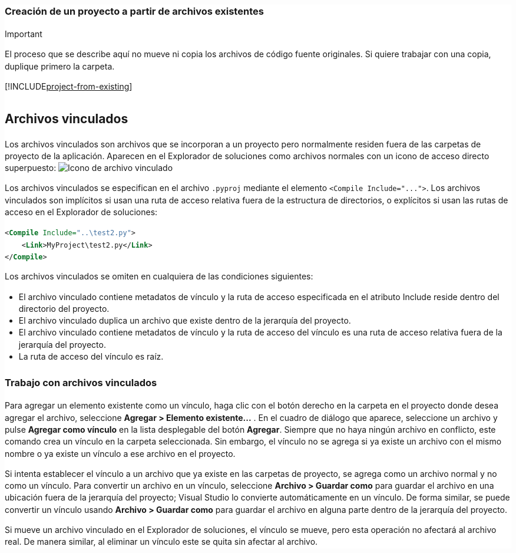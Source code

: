 ### <a name="creating-a-project-from-existing-files"></a>Creación de un proyecto a partir de archivos existentes

> [!Important]
> El proceso que se describe aquí no mueve ni copia los archivos de código fuente originales. Si quiere trabajar con una copia, duplique primero la carpeta.

[!INCLUDE[project-from-existing](includes/project-from-existing.md)]

## <a name="linked-files"></a>Archivos vinculados

Los archivos vinculados son archivos que se incorporan a un proyecto pero normalmente residen fuera de las carpetas de proyecto de la aplicación. Aparecen en el Explorador de soluciones como archivos normales con un icono de acceso directo superpuesto: ![Icono de archivo vinculado](media/projects-linked-file-icon.png)

Los archivos vinculados se especifican en el archivo `.pyproj` mediante el elemento `<Compile Include="...">`. Los archivos vinculados son implícitos si usan una ruta de acceso relativa fuera de la estructura de directorios, o explícitos si usan las rutas de acceso en el Explorador de soluciones:

```xml
<Compile Include="..\test2.py">
    <Link>MyProject\test2.py</Link>
</Compile>
```

Los archivos vinculados se omiten en cualquiera de las condiciones siguientes:

- El archivo vinculado contiene metadatos de vínculo y la ruta de acceso especificada en el atributo Include reside dentro del directorio del proyecto.
- El archivo vinculado duplica un archivo que existe dentro de la jerarquía del proyecto.
- El archivo vinculado contiene metadatos de vínculo y la ruta de acceso del vínculo es una ruta de acceso relativa fuera de la jerarquía del proyecto.
- La ruta de acceso del vínculo es raíz.

### <a name="working-with-linked-files"></a>Trabajo con archivos vinculados

Para agregar un elemento existente como un vínculo, haga clic con el botón derecho en la carpeta en el proyecto donde desea agregar el archivo, seleccione **Agregar > Elemento existente...** . En el cuadro de diálogo que aparece, seleccione un archivo y pulse **Agregar como vínculo** en la lista desplegable del botón **Agregar**. Siempre que no haya ningún archivo en conflicto, este comando crea un vínculo en la carpeta seleccionada. Sin embargo, el vínculo no se agrega si ya existe un archivo con el mismo nombre o ya existe un vínculo a ese archivo en el proyecto.

Si intenta establecer el vínculo a un archivo que ya existe en las carpetas de proyecto, se agrega como un archivo normal y no como un vínculo. Para convertir un archivo en un vínculo, seleccione **Archivo > Guardar como** para guardar el archivo en una ubicación fuera de la jerarquía del proyecto; Visual Studio lo convierte automáticamente en un vínculo. De forma similar, se puede convertir un vínculo usando **Archivo > Guardar como** para guardar el archivo en alguna parte dentro de la jerarquía del proyecto. 

Si mueve un archivo vinculado en el Explorador de soluciones, el vínculo se mueve, pero esta operación no afectará al archivo real. De manera similar, al eliminar un vínculo este se quita sin afectar al archivo.
